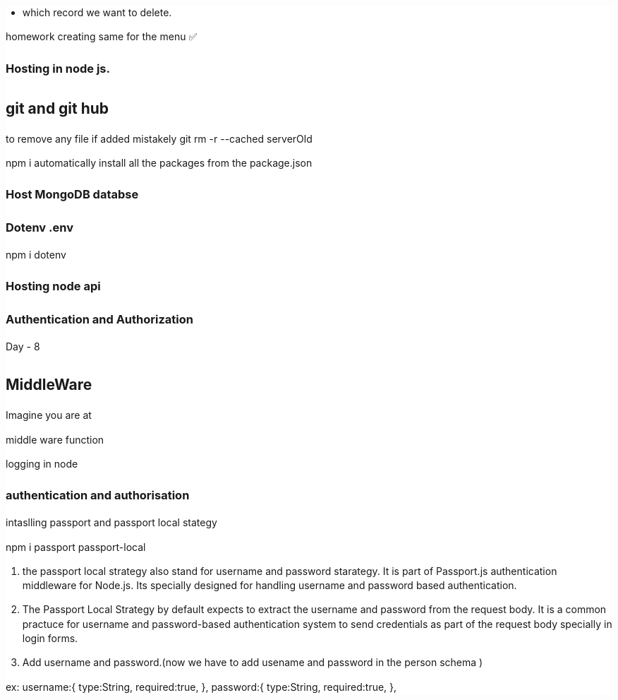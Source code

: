 - which record we want to delete.

homework
creating same for the menu ✅





### Hosting in node js.

## git and git hub

to remove any file if added mistakely
git rm -r --cached serverOld

npm i automatically install all the packages from the package.json

### Host MongoDB databse

### Dotenv .env

npm i dotenv

### Hosting node api

### Authentication and Authorization

Day - 8

<h2>MiddleWare</h2>

Imagine you are at 

middle ware function

logging in node



### authentication and authorisation

intaslling passport and passport local stategy

npm i passport passport-local

1. the passport local strategy also stand for username and password starategy. It is part of Passport.js authentication middleware for Node.js. Its specially designed for handling username and password based authentication.

2. The Passport Local Strategy by default expects to extract the username and password from the request body. It is a common practuce for username and password-based authentication system to send credentials as part of the request body specially in login forms.

3. Add username and password.(now we have to add usename and password in the person schema )

ex: 
 username:{
    type:String,
    required:true,
  },
  password:{
    type:String,
    required:true,
  },
